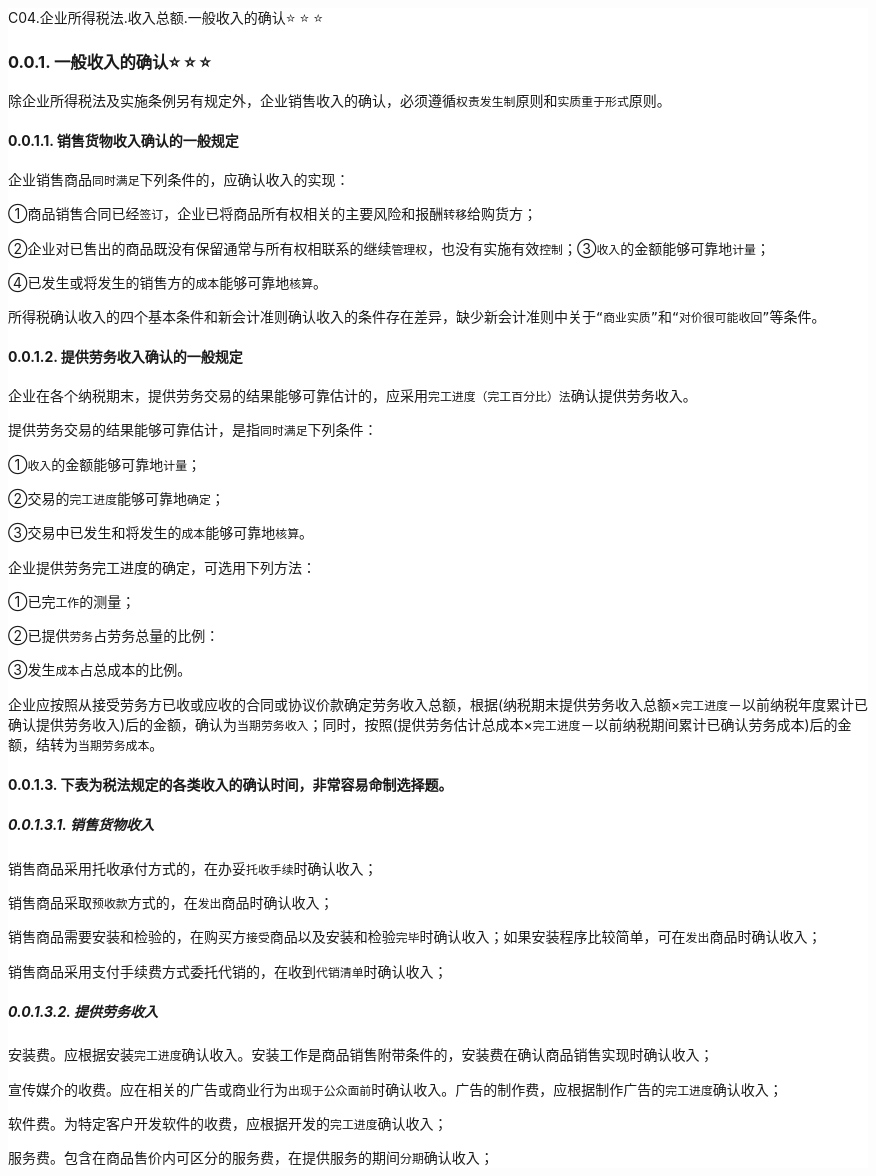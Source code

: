 C04.企业所得税法.收入总额.一般收入的确认:star: :star: :star: 

### 0.0.1. 一般收入的确认:star: :star: :star: 

除企业所得税法及实施条例另有规定外，企业销售收入的确认，必须遵循`权责发生制`原则和`实质重于形式`原则。

#### 0.0.1.1. 销售货物收入确认的一般规定

企业销售商品`同时满足`下列条件的，应确认收入的实现：

①商品销售合同已经`签订`，企业已将商品所有权相关的主要风险和报酬`转移`给购货方；

②企业对已售出的商品既没有保留通常与所有权相联系的继续`管理权`，也没有实施有效`控制`；③`收入`的金额能够可靠地`计量`；

④已发生或将发生的销售方的`成本`能够可靠地`核算`。

所得税确认收入的四个基本条件和新会计准则确认收入的条件存在差异，缺少新会计准则中关于`“商业实质”`和`“对价很可能收回”`等条件。

#### 0.0.1.2. 提供劳务收入确认的一般规定

企业在各个纳税期末，提供劳务交易的结果能够可靠估计的，应采用`完工进度（完工百分比）法`确认提供劳务收入。

提供劳务交易的结果能够可靠估计，是指`同时满足`下列条件：

①`收入`的金额能够可靠地`计量`；

②交易的`完工进度`能够可靠地`确定`；

③交易中已发生和将发生的`成本`能够可靠地`核算`。

企业提供劳务完工进度的确定，可选用下列方法：

①已完`工作`的测量；

②已提供`劳务`占劳务总量的比例：

③发生`成本`占总成本的比例。

企业应按照从接受劳务方已收或应收的合同或协议价款确定劳务收入总额，根据(纳税期末提供劳务收入总额×`完工进度`－以前纳税年度累计已确认提供劳务收入)后的金额，确认为`当期劳务收入`；同时，按照(提供劳务估计总成本×`完工进度`－以前纳税期间累计已确认劳务成本)后的金额，结转为`当期劳务成本`。

#### 0.0.1.3. 下表为税法规定的各类收入的确认时间，非常容易命制选择题。

##### 0.0.1.3.1. 销售货物收入

销售商品采用托收承付方式的，在办妥`托收手续`时确认收入；

销售商品采取`预收款`方式的，在`发出`商品时确认收入；

销售商品需要安装和检验的，在购买方`接受`商品以及安装和检验`完毕`时确认收入；如果安装程序比较简单，可在`发出`商品时确认收入；

销售商品采用支付手续费方式委托代销的，在收到`代销清单`时确认收入；

##### 0.0.1.3.2. 提供劳务收入

安装费。应根据安装`完工进度`确认收入。安装工作是商品销售附带条件的，安装费在确认商品销售实现时确认收入；

宣传媒介的收费。应在相关的广告或商业行为`出现于公众面前`时确认收入。广告的制作费，应根据制作广告的`完工进度`确认收入；

软件费。为特定客户开发软件的收费，应根据开发的`完工进度`确认收入；

服务费。包含在商品售价内可区分的服务费，在提供服务的期间`分期`确认收入；
